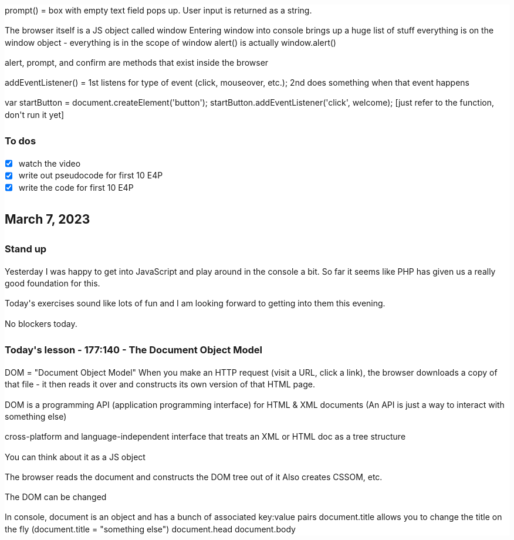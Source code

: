 prompt() = box with empty text field pops up. User input is returned as a string.

The browser itself is a JS object called window
Entering window into console brings up a huge list of stuff
everything is on the window object - everything is in the scope of window
alert() is actually window.alert()

alert, prompt, and confirm are methods that exist inside the browser

addEventListener() = 1st listens for type of event (click, mouseover, etc.); 2nd does something when that event happens

var startButton = document.createElement('button');
startButton.addEventListener('click', welcome); [just refer to the function, don't run it yet]


### To dos

- [x] watch the video
- [x] write out pseudocode for first 10 E4P
- [x] write the code for first 10 E4P

## March 7, 2023

### Stand up

Yesterday I was happy to get into JavaScript and play around in the console a bit. So far it seems like PHP has given us a really good foundation for this.

Today's exercises sound like lots of fun and I am looking forward to getting into them this evening. 

No blockers today.

### Today's lesson - 177:140 - The Document Object Model

DOM = "Document Object Model" 
When you make an HTTP request (visit a URL, click a link), the browser downloads a copy of that file - it then reads it over and constructs its own version of that HTML page.

DOM is a programming API (application programming interface) for HTML & XML documents
(An API is just a way to interact with something else)

cross-platform and language-independent interface that treats an XML or HTML doc as a tree structure

You can think about it as a JS object

The browser reads the document and constructs the DOM tree out of it
Also creates CSSOM, etc.

The DOM can be changed

In console, document is an object and has a bunch of associated key:value pairs
document.title allows you to change the title on the fly (document.title = "something else")
document.head
document.body
